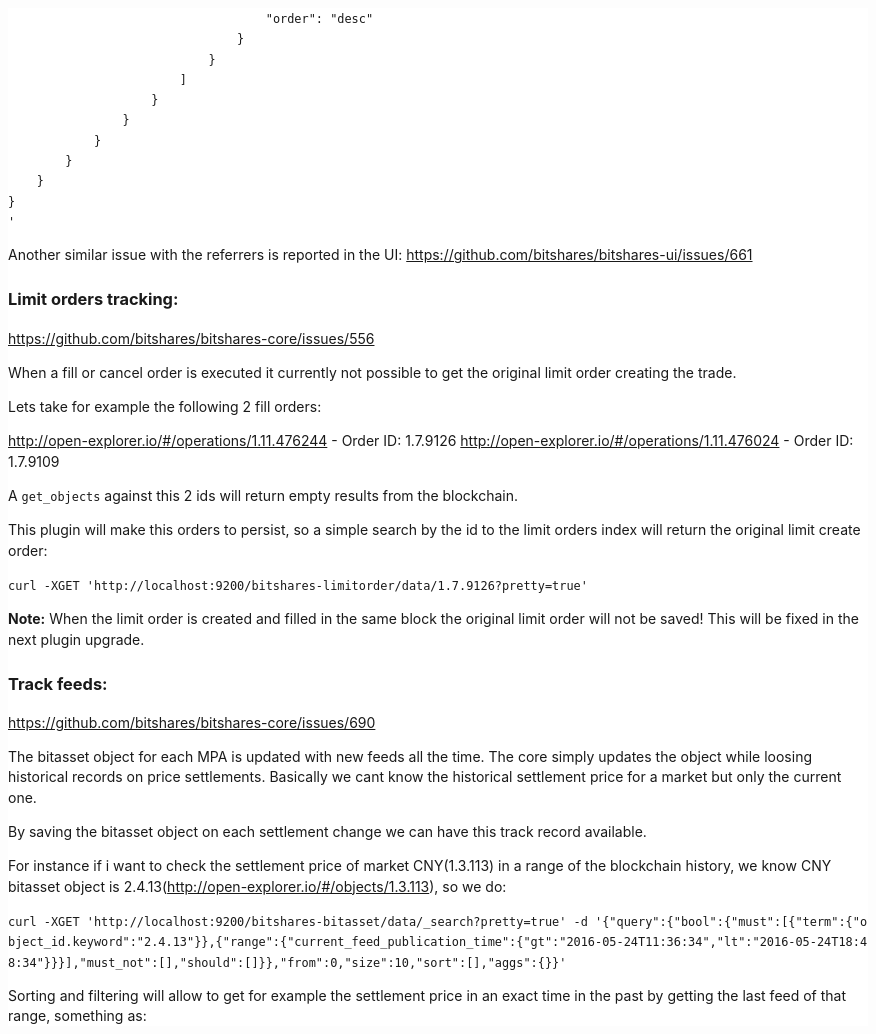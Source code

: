                                         "order": "desc"
                                    }
                                }
                            ]
                        }
                    }
                }
            }
        }
    }
    '

Another similar issue with the referrers is reported in the UI: https://github.com/bitshares/bitshares-ui/issues/661

### Limit orders tracking:

https://github.com/bitshares/bitshares-core/issues/556

When a fill or cancel order is executed it currently not possible to get the original limit order creating the trade. 

Lets take for example the following 2 fill orders:

http://open-explorer.io/#/operations/1.11.476244 - Order ID: 1.7.9126
http://open-explorer.io/#/operations/1.11.476024 - Order ID: 1.7.9109

A `get_objects` against  this 2 ids will return empty results from the blockchain.

This plugin will make this orders to persist, so a simple search by the id to the limit orders index will return the original limit create order:

`curl -XGET 'http://localhost:9200/bitshares-limitorder/data/1.7.9126?pretty=true'`

**Note:** When the limit order is created and filled in the same block the original limit order will not be saved! This will be fixed in the next plugin upgrade.


### Track feeds:

https://github.com/bitshares/bitshares-core/issues/690

The bitasset object for each MPA is updated with new feeds all the time. The core simply updates the object while loosing historical records on price settlements. Basically we cant know the historical settlement price for a market but only the current one.

By saving the bitasset object on each settlement change we can have this track record available.

For instance if i want to check the settlement price of market CNY(1.3.113) in a range of the blockchain history, we know CNY bitasset object is 2.4.13(http://open-explorer.io/#/objects/1.3.113), so we do:

`curl -XGET 'http://localhost:9200/bitshares-bitasset/data/_search?pretty=true' -d '{"query":{"bool":{"must":[{"term":{"object_id.keyword":"2.4.13"}},{"range":{"current_feed_publication_time":{"gt":"2016-05-24T11:36:34","lt":"2016-05-24T18:48:34"}}}],"must_not":[],"should":[]}},"from":0,"size":10,"sort":[],"aggs":{}}'`

Sorting and filtering will allow to get for example the settlement price in an exact time in 
the past by getting the last feed of that range, something as:
